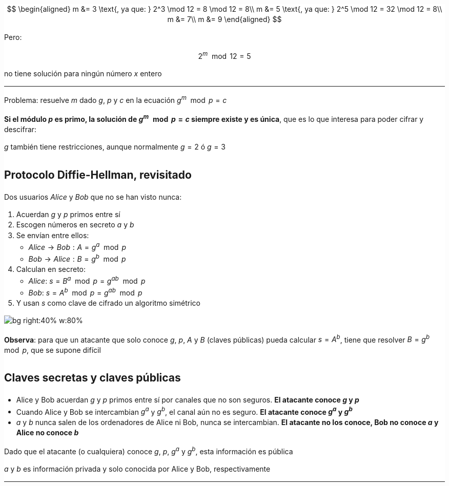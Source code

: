 $$
\begin{aligned}
m &= 3 \text{, ya que: } 2^3 \mod 12 = 8 \mod 12 = 8\\
m &= 5 \text{, ya que: }  2^5 \mod 12 = 32 \mod 12 = 8\\
m &= 7\\
m &= 9
\end{aligned}
$$

Pero: 

$$2^m \mod 12 = 5$$

no tiene solución para ningún número $x$ entero

---

Problema: resuelve $m$ dado $g$, $p$ y $c$ en la ecuación $g^m \mod p = c$

**Si el módulo $p$ es primo, la solución de $g^m \mod p = c$ siempre existe y es única**, que es lo que interesa para poder cifrar y descifrar:

$g$ también tiene restricciones, aunque normalmente $g=2$ ó $g=3$

## Protocolo Diffie-Hellman, revisitado


Dos usuarios $Alice$ y $Bob$ que no se han visto nunca:

1. Acuerdan $g$ y $p$ primos entre sí
1. Escogen números en secreto $a$ y $b$
1. Se envían entre ellos:
    - $Alice \rightarrow Bob: A=g^{a} \mod p$
    - $Bob \rightarrow Alice: B=g^{b} \mod p$
1. Calculan en secreto:
    - $Alice$: $s = B^{a} \mod p = g^{ab} \mod p$
    - $Bob$: $s = A^{b} \mod p = g^{ab} \mod p$
1. Y usan $s$ como clave de cifrado un algoritmo simétrico  

![bg right:40% w:80%](https://upload.wikimedia.org/wikipedia/commons/4/46/Diffie-Hellman_Key_Exchange.svg)

**Observa**: para que un atacante que solo conoce $g$, $p$, $A$ y $B$ (claves públicas) pueda calcular $s=A^b$, tiene que resolver $B=g^b \mod p$, que se supone difícil

## Claves secretas y claves públicas

- Alice y Bob acuerdan $g$ y $p$ primos entre sí por canales que no son seguros. **El atacante conoce $g$ y $p$**
- Cuando Alice y Bob se intercambian $g^{a}$ y $g^{b}$, el canal aún no es seguro. **El atacante conoce $g^a$ y $g^b$**
- $a$ y $b$ nunca salen de los ordenadores de Alice ni Bob, nunca se intercambian. **El atacante no los conoce, Bob no conoce $a$ y Alice no conoce $b$**

Dado que el atacante (o cualquiera) conoce $g$, $p$, $g^a$ y $g^b$, esta información es pública

$a$ y $b$ es información privada y solo conocida por Alice y Bob, respectivamente

---